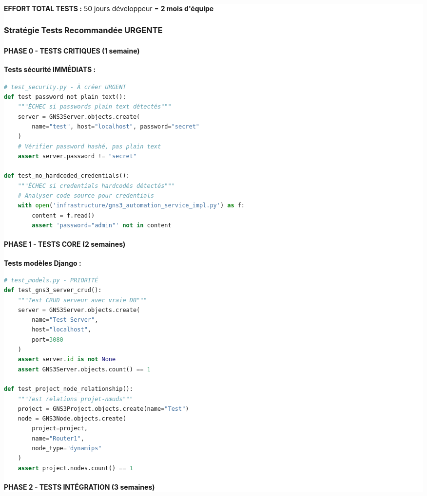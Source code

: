 **EFFORT TOTAL TESTS :** 50 jours développeur = **2 mois d'équipe**

### Stratégie Tests Recommandée URGENTE

#### **PHASE 0 - TESTS CRITIQUES (1 semaine)**

**Tests sécurité IMMÉDIATS :**
```python
# test_security.py - À créer URGENT
def test_password_not_plain_text():
    """ÉCHEC si passwords plain text détectés"""
    server = GNS3Server.objects.create(
        name="test", host="localhost", password="secret"
    )
    # Vérifier password hashé, pas plain text
    assert server.password != "secret"

def test_no_hardcoded_credentials():
    """ÉCHEC si credentials hardcodés détectés"""
    # Analyser code source pour credentials
    with open('infrastructure/gns3_automation_service_impl.py') as f:
        content = f.read()
        assert 'password="admin"' not in content
```

#### **PHASE 1 - TESTS CORE (2 semaines)**

**Tests modèles Django :**
```python
# test_models.py - PRIORITÉ
def test_gns3_server_crud():
    """Test CRUD serveur avec vraie DB"""
    server = GNS3Server.objects.create(
        name="Test Server",
        host="localhost", 
        port=3080
    )
    assert server.id is not None
    assert GNS3Server.objects.count() == 1

def test_project_node_relationship():
    """Test relations projet-nœuds"""
    project = GNS3Project.objects.create(name="Test")
    node = GNS3Node.objects.create(
        project=project,
        name="Router1",
        node_type="dynamips"
    )
    assert project.nodes.count() == 1
```

#### **PHASE 2 - TESTS INTÉGRATION (3 semaines)**
